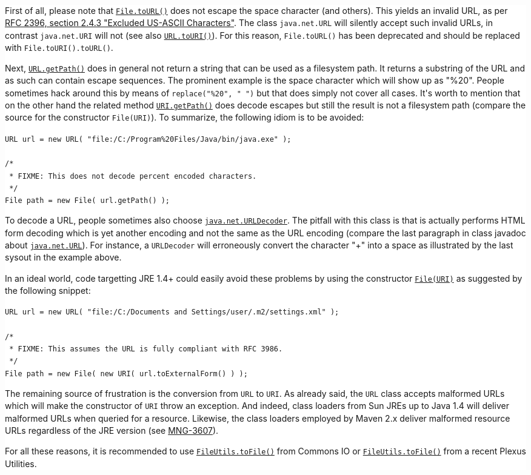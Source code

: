 First of all, please note that [`File.toURL()`](http://java\.sun\.com/javase/6/docs/api/java/io/File\.html\#toURL\(\)) does not escape the space character \(and others\)\. This yields an invalid URL, as per [RFC 2396, section 2\.4\.3 &quot;Excluded US\-ASCII Characters&quot;](http://www\.faqs\.org/rfcs/rfc2396\.html)\. The class `java.net.URL` will silently accept such invalid URLs, in contrast `java.net.URI` will not \(see also [`URL.toURI()`](http://java\.sun\.com/javase/6/docs/api/java/net/URL\.html\#toURI\(\))\)\. For this reason, `File.toURL()` has been deprecated and should be replaced with `File.toURI().toURL()`\.

Next, [`URL.getPath()`](http://java\.sun\.com/javase/6/docs/api/java/net/URL\.html\#getPath\(\)) does in general not return a string that can be used as a filesystem path\. It returns a substring of the URL and as such can contain escape sequences\. The prominent example is the space character which will show up as &quot;%20&quot;\. People sometimes hack around this by means of `replace("%20", " ")` but that does simply not cover all cases\. It&apos;s worth to mention that on the other hand the related method [`URI.getPath()`](http://java\.sun\.com/javase/6/docs/api/java/net/URI\.html\#getPath\(\)) does decode escapes but still the result is not a filesystem path \(compare the source for the constructor `File(URI)`\)\. To summarize, the following idiom is to be avoided:

```
URL url = new URL( "file:/C:/Program%20Files/Java/bin/java.exe" );

/*
 * FIXME: This does not decode percent encoded characters.
 */
File path = new File( url.getPath() );
```

To decode a URL, people sometimes also choose [`java.net.URLDecoder`](http://java\.sun\.com/javase/6/docs/api/java/net/URLDecoder\.html)\. The pitfall with this class is that is actually performs HTML form decoding which is yet another encoding and not the same as the URL encoding \(compare the last paragraph in class javadoc about [`java.net.URL`](http://java\.sun\.com/javase/6/docs/api/java/net/URL\.html)\)\. For instance, a `URLDecoder` will erroneously convert the character &quot;\+&quot; into a space as illustrated by the last sysout in the example above\.

In an ideal world, code targetting JRE 1\.4\+ could easily avoid these problems by using the constructor [`File(URI)`](http://java\.sun\.com/javase/6/docs/api/java/io/File\.html\#File\(java\.net\.URI\)) as suggested by the following snippet:

```
URL url = new URL( "file:/C:/Documents and Settings/user/.m2/settings.xml" );

/*
 * FIXME: This assumes the URL is fully compliant with RFC 3986.
 */
File path = new File( new URI( url.toExternalForm() ) );
```

The remaining source of frustration is the conversion from `URL` to `URI`\. As already said, the `URL` class accepts malformed URLs which will make the constructor of `URI` throw an exception\. And indeed, class loaders from Sun JREs up to Java 1\.4 will deliver malformed URLs when queried for a resource\. Likewise, the class loaders employed by Maven 2\.x deliver malformed resource URLs regardless of the JRE version \(see [MNG\-3607](https://issues\.apache\.org/jira/browse/MNG\-3607)\)\.

For all these reasons, it is recommended to use [`FileUtils.toFile()`](http://commons\.apache\.org/io/api\-release/org/apache/commons/io/FileUtils\.html\#toFile\(java\.net\.URL\)) from Commons IO or [`FileUtils.toFile()`](https://codehaus\-plexus\.github\.io/plexus\-utils/apidocs/org/codehaus/plexus/util/FileUtils\.html\#toFile\(java\.net\.URL\)) from a recent Plexus Utilities\.
